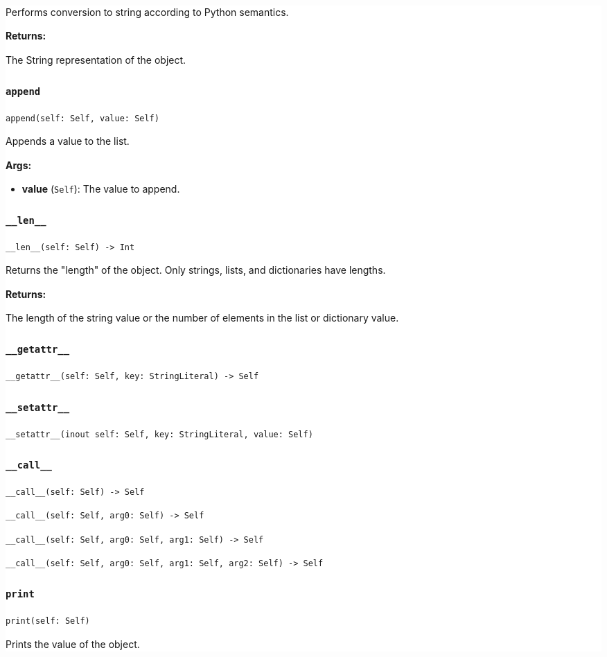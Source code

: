 Performs conversion to string according to Python semantics.

**Returns:**

The String representation of the object.

### `append`

`append(self: Self, value: Self)`

Appends a value to the list.

**Args:**

- ​**value** (`Self`): The value to append.

### `__len__`

`__len__(self: Self) -> Int`

Returns the "length" of the object. Only strings, lists, and dictionaries have lengths.

**Returns:**

The length of the string value or the number of elements in the list or dictionary value.

### `__getattr__`

`__getattr__(self: Self, key: StringLiteral) -> Self`

### `__setattr__`

`__setattr__(inout self: Self, key: StringLiteral, value: Self)`

### `__call__`

`__call__(self: Self) -> Self`

`__call__(self: Self, arg0: Self) -> Self`

`__call__(self: Self, arg0: Self, arg1: Self) -> Self`

`__call__(self: Self, arg0: Self, arg1: Self, arg2: Self) -> Self`

### `print`

`print(self: Self)`

Prints the value of the object.